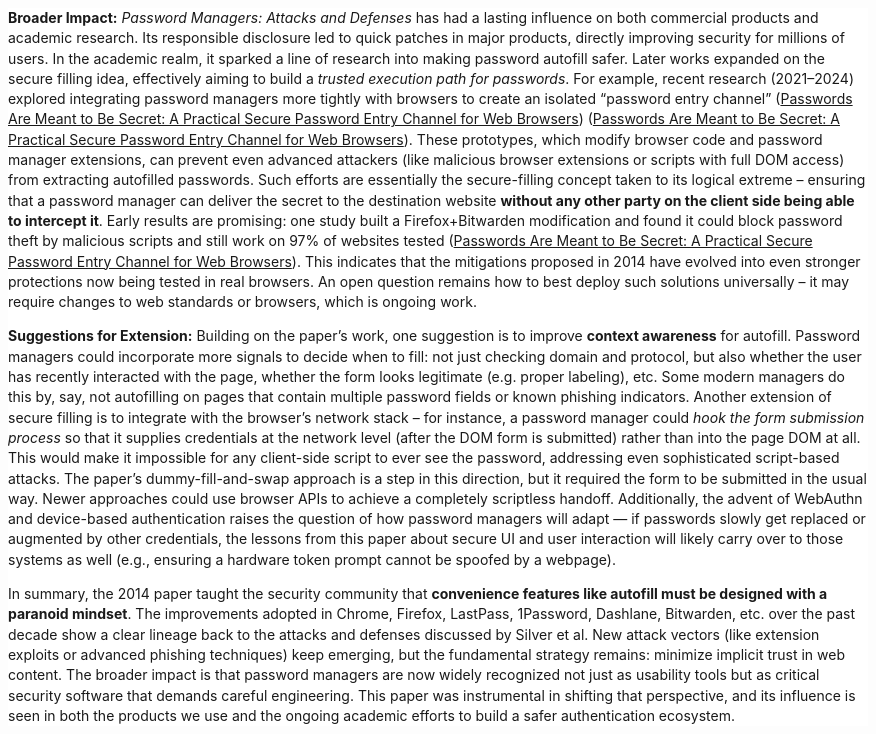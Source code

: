 

**Broader Impact:** *Password Managers: Attacks and Defenses* has had a lasting influence on both commercial products and academic research. Its responsible disclosure led to quick patches in major products, directly improving security for millions of users. In the academic realm, it sparked a line of research into making password autofill safer. Later works expanded on the secure filling idea, effectively aiming to build a *trusted execution path for passwords*. For example, recent research (2021–2024) explored integrating password managers more tightly with browsers to create an isolated “password entry channel” ([Passwords Are Meant to Be Secret: A Practical Secure Password Entry Channel for Web Browsers](https://arxiv.org/html/2402.06159v1#:~:text=We%20empirically%20evaluated%20the%20security,behavior%2C%20preventing%20any%20functionality%20regression)) ([Passwords Are Meant to Be Secret: A Practical Secure Password Entry Channel for Web Browsers](https://arxiv.org/html/2402.06159v1#:~:text=Proof,changes%20all%20across%20the%20codebase)). These prototypes, which modify browser code and password manager extensions, can prevent even advanced attackers (like malicious browser extensions or scripts with full DOM access) from extracting autofilled passwords. Such efforts are essentially the secure-filling concept taken to its logical extreme – ensuring that a password manager can deliver the secret to the destination website **without any other party on the client side being able to intercept it**. Early results are promising: one study built a Firefox+Bitwarden modification and found it could block password theft by malicious scripts and still work on 97% of websites tested ([Passwords Are Meant to Be Secret: A Practical Secure Password Entry Channel for Web Browsers](https://arxiv.org/html/2402.06159v1#:~:text=We%20empirically%20evaluated%20the%20security,behavior%2C%20preventing%20any%20functionality%20regression)). This indicates that the mitigations proposed in 2014 have evolved into even stronger protections now being tested in real browsers. An open question remains how to best deploy such solutions universally – it may require changes to web standards or browsers, which is ongoing work.



**Suggestions for Extension:** Building on the paper’s work, one suggestion is to improve **context awareness** for autofill. Password managers could incorporate more signals to decide when to fill: not just checking domain and protocol, but also whether the user has recently interacted with the page, whether the form looks legitimate (e.g. proper labeling), etc. Some modern managers do this by, say, not autofilling on pages that contain multiple password fields or known phishing indicators. Another extension of secure filling is to integrate with the browser’s network stack – for instance, a password manager could *hook the form submission process* so that it supplies credentials at the network level (after the DOM form is submitted) rather than into the page DOM at all. This would make it impossible for any client-side script to ever see the password, addressing even sophisticated script-based attacks. The paper’s dummy-fill-and-swap approach is a step in this direction, but it required the form to be submitted in the usual way. Newer approaches could use browser APIs to achieve a completely scriptless handoff. Additionally, the advent of WebAuthn and device-based authentication raises the question of how password managers will adapt — if passwords slowly get replaced or augmented by other credentials, the lessons from this paper about secure UI and user interaction will likely carry over to those systems as well (e.g., ensuring a hardware token prompt cannot be spoofed by a webpage). 



In summary, the 2014 paper taught the security community that **convenience features like autofill must be designed with a paranoid mindset**. The improvements adopted in Chrome, Firefox, LastPass, 1Password, Dashlane, Bitwarden, etc. over the past decade show a clear lineage back to the attacks and defenses discussed by Silver et al. New attack vectors (like extension exploits or advanced phishing techniques) keep emerging, but the fundamental strategy remains: minimize implicit trust in web content. The broader impact is that password managers are now widely recognized not just as usability tools but as critical security software that demands careful engineering. This paper was instrumental in shifting that perspective, and its influence is seen in both the products we use and the ongoing academic efforts to build a safer authentication ecosystem.
